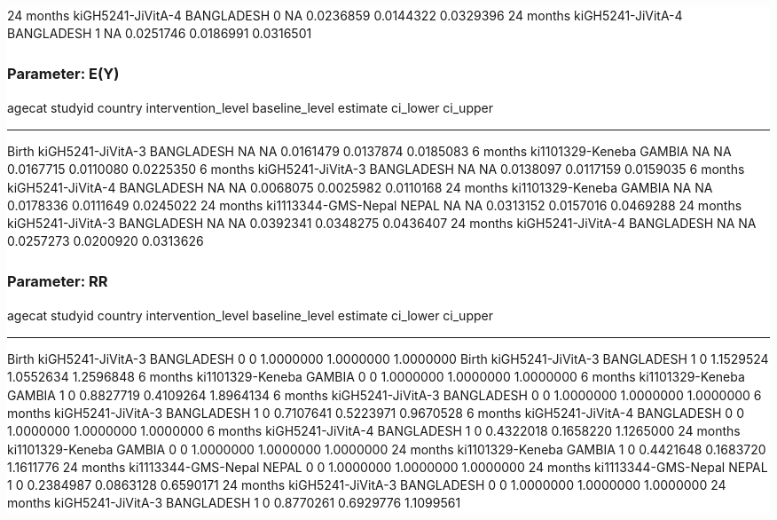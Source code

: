 24 months   kiGH5241-JiVitA-4     BANGLADESH   0                    NA                0.0236859   0.0144322   0.0329396
24 months   kiGH5241-JiVitA-4     BANGLADESH   1                    NA                0.0251746   0.0186991   0.0316501


### Parameter: E(Y)


agecat      studyid               country      intervention_level   baseline_level     estimate    ci_lower    ci_upper
----------  --------------------  -----------  -------------------  ---------------  ----------  ----------  ----------
Birth       kiGH5241-JiVitA-3     BANGLADESH   NA                   NA                0.0161479   0.0137874   0.0185083
6 months    ki1101329-Keneba      GAMBIA       NA                   NA                0.0167715   0.0110080   0.0225350
6 months    kiGH5241-JiVitA-3     BANGLADESH   NA                   NA                0.0138097   0.0117159   0.0159035
6 months    kiGH5241-JiVitA-4     BANGLADESH   NA                   NA                0.0068075   0.0025982   0.0110168
24 months   ki1101329-Keneba      GAMBIA       NA                   NA                0.0178336   0.0111649   0.0245022
24 months   ki1113344-GMS-Nepal   NEPAL        NA                   NA                0.0313152   0.0157016   0.0469288
24 months   kiGH5241-JiVitA-3     BANGLADESH   NA                   NA                0.0392341   0.0348275   0.0436407
24 months   kiGH5241-JiVitA-4     BANGLADESH   NA                   NA                0.0257273   0.0200920   0.0313626


### Parameter: RR


agecat      studyid               country      intervention_level   baseline_level     estimate    ci_lower    ci_upper
----------  --------------------  -----------  -------------------  ---------------  ----------  ----------  ----------
Birth       kiGH5241-JiVitA-3     BANGLADESH   0                    0                 1.0000000   1.0000000   1.0000000
Birth       kiGH5241-JiVitA-3     BANGLADESH   1                    0                 1.1529524   1.0552634   1.2596848
6 months    ki1101329-Keneba      GAMBIA       0                    0                 1.0000000   1.0000000   1.0000000
6 months    ki1101329-Keneba      GAMBIA       1                    0                 0.8827719   0.4109264   1.8964134
6 months    kiGH5241-JiVitA-3     BANGLADESH   0                    0                 1.0000000   1.0000000   1.0000000
6 months    kiGH5241-JiVitA-3     BANGLADESH   1                    0                 0.7107641   0.5223971   0.9670528
6 months    kiGH5241-JiVitA-4     BANGLADESH   0                    0                 1.0000000   1.0000000   1.0000000
6 months    kiGH5241-JiVitA-4     BANGLADESH   1                    0                 0.4322018   0.1658220   1.1265000
24 months   ki1101329-Keneba      GAMBIA       0                    0                 1.0000000   1.0000000   1.0000000
24 months   ki1101329-Keneba      GAMBIA       1                    0                 0.4421648   0.1683720   1.1611776
24 months   ki1113344-GMS-Nepal   NEPAL        0                    0                 1.0000000   1.0000000   1.0000000
24 months   ki1113344-GMS-Nepal   NEPAL        1                    0                 0.2384987   0.0863128   0.6590171
24 months   kiGH5241-JiVitA-3     BANGLADESH   0                    0                 1.0000000   1.0000000   1.0000000
24 months   kiGH5241-JiVitA-3     BANGLADESH   1                    0                 0.8770261   0.6929776   1.1099561